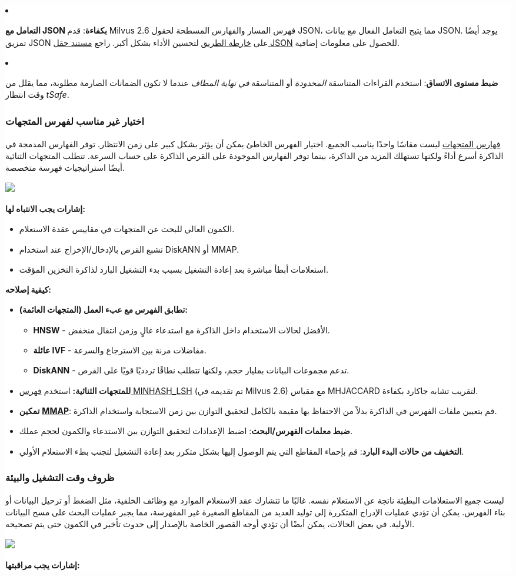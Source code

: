 <li><p><strong>التعامل مع JSON بكفاءة</strong>: قدم Milvus 2.6 فهرس المسار والفهارس المسطحة لحقول JSON، مما يتيح التعامل الفعال مع بيانات JSON. يوجد أيضًا تمزيق JSON على <a href="https://milvus.io/docs/roadmap.md">خارطة الطريق</a> لتحسين الأداء بشكل أكبر. راجع <a href="https://milvus.io/docs/use-json-fields.md#JSON-Field">مستند حقل JSON</a> للحصول على معلومات إضافية.</p></li>
<li><p><strong>ضبط مستوى الاتساق</strong>: استخدم القراءات المتناسقة <em>المحدودة</em> أو المتناسقة <em>في نهاية المطاف</em> عندما لا تكون الضمانات الصارمة مطلوبة، مما يقلل من وقت انتظار <em>tSafe</em>.</p></li>
</ul>
<h3 id="Improper-Choice-of-Vector-Index" class="common-anchor-header">اختيار غير مناسب لفهرس المتجهات</h3><p><a href="https://milvus.io/docs/index-explained.md">فهارس المتجهات</a> ليست مقاسًا واحدًا يناسب الجميع. اختيار الفهرس الخاطئ يمكن أن يؤثر بشكل كبير على زمن الانتظار. توفر الفهارس المدمجة في الذاكرة أسرع أداءً ولكنها تستهلك المزيد من الذاكرة، بينما توفر الفهارس الموجودة على القرص الذاكرة على حساب السرعة. تتطلب المتجهات الثنائية أيضًا استراتيجيات فهرسة متخصصة.</p>
<p>
  <span class="img-wrapper">
    <img translate="no" src="https://assets.zilliz.com/image_4_25fa1b9c13.png" alt=" " class="doc-image" id="-" />
    <span> </span>
  </span>
</p>
<p><strong>إشارات يجب الانتباه لها:</strong></p>
<ul>
<li><p>الكمون العالي للبحث عن المتجهات في مقاييس عقدة الاستعلام.</p></li>
<li><p>تشبع القرص بالإدخال/الإخراج عند استخدام DiskANN أو MMAP.</p></li>
<li><p>استعلامات أبطأ مباشرة بعد إعادة التشغيل بسبب بدء التشغيل البارد لذاكرة التخزين المؤقت.</p></li>
</ul>
<p><strong>كيفية إصلاحه:</strong></p>
<ul>
<li><p><strong>تطابق الفهرس مع عبء العمل (المتجهات العائمة):</strong></p>
<ul>
<li><p><strong>HNSW</strong> - الأفضل لحالات الاستخدام داخل الذاكرة مع استدعاء عالٍ وزمن انتقال منخفض.</p></li>
<li><p><strong>عائلة IVF</strong> - مفاضلات مرنة بين الاسترجاع والسرعة.</p></li>
<li><p><strong>DiskANN</strong> - تدعم مجموعات البيانات بمليار حجم، ولكنها تتطلب نطاقًا تردديًا قويًا على القرص.</p></li>
</ul></li>
<li><p><strong>للمتجهات الثنائية:</strong> استخدم <a href="https://milvus.io/docs/minhash-lsh.md">فهرس MINHASH_LSH</a> (تم تقديمه في Milvus 2.6) مع مقياس MHJACCARD لتقريب تشابه جاكارد بكفاءة.</p></li>
<li><p><strong>تمكين</strong> <a href="https://milvus.io/docs/mmap.md"><strong>MMAP</strong></a>: قم بتعيين ملفات الفهرس في الذاكرة بدلاً من الاحتفاظ بها مقيمة بالكامل لتحقيق التوازن بين زمن الاستجابة واستخدام الذاكرة.</p></li>
<li><p><strong>ضبط معلمات الفهرس/البحث</strong>: اضبط الإعدادات لتحقيق التوازن بين الاستدعاء والكمون لحجم عملك.</p></li>
<li><p><strong>التخفيف من حالات البدء البارد</strong>: قم بإحماء المقاطع التي يتم الوصول إليها بشكل متكرر بعد إعادة التشغيل لتجنب بطء الاستعلام الأولي.</p></li>
</ul>
<h3 id="Runtime--Environment-Conditions" class="common-anchor-header">ظروف وقت التشغيل والبيئة</h3><p>ليست جميع الاستعلامات البطيئة ناتجة عن الاستعلام نفسه. غالبًا ما تتشارك عقد الاستعلام الموارد مع وظائف الخلفية، مثل الضغط أو ترحيل البيانات أو بناء الفهرس. يمكن أن تؤدي عمليات الإدراج المتكررة إلى توليد العديد من المقاطع الصغيرة غير المفهرسة، مما يجبر عمليات البحث على مسح البيانات الأولية. في بعض الحالات، يمكن أيضًا أن تؤدي أوجه القصور الخاصة بالإصدار إلى حدوث تأخير في الكمون حتى يتم تصحيحه.</p>
<p>
  <span class="img-wrapper">
    <img translate="no" src="https://assets.zilliz.com/img_v3_02q5_4dd2e545_93dc_4c58_b609_d76d50c2013g_aad0a89208.png" alt=" " class="doc-image" id="-" />
    <span> </span>
  </span>
</p>
<p><strong>إشارات يجب مراقبتها:</strong></p>
<ul>